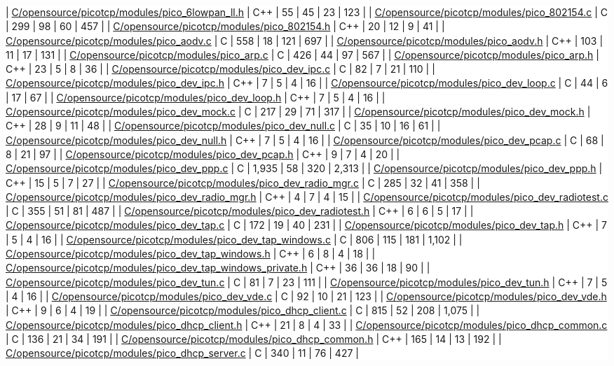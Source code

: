 | [C/opensource/picotcp/modules/pico\_6lowpan\_ll.h](/C/opensource/picotcp/modules/pico_6lowpan_ll.h) | C++ | 55 | 45 | 23 | 123 |
| [C/opensource/picotcp/modules/pico\_802154.c](/C/opensource/picotcp/modules/pico_802154.c) | C | 299 | 98 | 60 | 457 |
| [C/opensource/picotcp/modules/pico\_802154.h](/C/opensource/picotcp/modules/pico_802154.h) | C++ | 20 | 12 | 9 | 41 |
| [C/opensource/picotcp/modules/pico\_aodv.c](/C/opensource/picotcp/modules/pico_aodv.c) | C | 558 | 18 | 121 | 697 |
| [C/opensource/picotcp/modules/pico\_aodv.h](/C/opensource/picotcp/modules/pico_aodv.h) | C++ | 103 | 11 | 17 | 131 |
| [C/opensource/picotcp/modules/pico\_arp.c](/C/opensource/picotcp/modules/pico_arp.c) | C | 426 | 44 | 97 | 567 |
| [C/opensource/picotcp/modules/pico\_arp.h](/C/opensource/picotcp/modules/pico_arp.h) | C++ | 23 | 5 | 8 | 36 |
| [C/opensource/picotcp/modules/pico\_dev\_ipc.c](/C/opensource/picotcp/modules/pico_dev_ipc.c) | C | 82 | 7 | 21 | 110 |
| [C/opensource/picotcp/modules/pico\_dev\_ipc.h](/C/opensource/picotcp/modules/pico_dev_ipc.h) | C++ | 7 | 5 | 4 | 16 |
| [C/opensource/picotcp/modules/pico\_dev\_loop.c](/C/opensource/picotcp/modules/pico_dev_loop.c) | C | 44 | 6 | 17 | 67 |
| [C/opensource/picotcp/modules/pico\_dev\_loop.h](/C/opensource/picotcp/modules/pico_dev_loop.h) | C++ | 7 | 5 | 4 | 16 |
| [C/opensource/picotcp/modules/pico\_dev\_mock.c](/C/opensource/picotcp/modules/pico_dev_mock.c) | C | 217 | 29 | 71 | 317 |
| [C/opensource/picotcp/modules/pico\_dev\_mock.h](/C/opensource/picotcp/modules/pico_dev_mock.h) | C++ | 28 | 9 | 11 | 48 |
| [C/opensource/picotcp/modules/pico\_dev\_null.c](/C/opensource/picotcp/modules/pico_dev_null.c) | C | 35 | 10 | 16 | 61 |
| [C/opensource/picotcp/modules/pico\_dev\_null.h](/C/opensource/picotcp/modules/pico_dev_null.h) | C++ | 7 | 5 | 4 | 16 |
| [C/opensource/picotcp/modules/pico\_dev\_pcap.c](/C/opensource/picotcp/modules/pico_dev_pcap.c) | C | 68 | 8 | 21 | 97 |
| [C/opensource/picotcp/modules/pico\_dev\_pcap.h](/C/opensource/picotcp/modules/pico_dev_pcap.h) | C++ | 9 | 7 | 4 | 20 |
| [C/opensource/picotcp/modules/pico\_dev\_ppp.c](/C/opensource/picotcp/modules/pico_dev_ppp.c) | C | 1,935 | 58 | 320 | 2,313 |
| [C/opensource/picotcp/modules/pico\_dev\_ppp.h](/C/opensource/picotcp/modules/pico_dev_ppp.h) | C++ | 15 | 5 | 7 | 27 |
| [C/opensource/picotcp/modules/pico\_dev\_radio\_mgr.c](/C/opensource/picotcp/modules/pico_dev_radio_mgr.c) | C | 285 | 32 | 41 | 358 |
| [C/opensource/picotcp/modules/pico\_dev\_radio\_mgr.h](/C/opensource/picotcp/modules/pico_dev_radio_mgr.h) | C++ | 4 | 7 | 4 | 15 |
| [C/opensource/picotcp/modules/pico\_dev\_radiotest.c](/C/opensource/picotcp/modules/pico_dev_radiotest.c) | C | 355 | 51 | 81 | 487 |
| [C/opensource/picotcp/modules/pico\_dev\_radiotest.h](/C/opensource/picotcp/modules/pico_dev_radiotest.h) | C++ | 6 | 6 | 5 | 17 |
| [C/opensource/picotcp/modules/pico\_dev\_tap.c](/C/opensource/picotcp/modules/pico_dev_tap.c) | C | 172 | 19 | 40 | 231 |
| [C/opensource/picotcp/modules/pico\_dev\_tap.h](/C/opensource/picotcp/modules/pico_dev_tap.h) | C++ | 7 | 5 | 4 | 16 |
| [C/opensource/picotcp/modules/pico\_dev\_tap\_windows.c](/C/opensource/picotcp/modules/pico_dev_tap_windows.c) | C | 806 | 115 | 181 | 1,102 |
| [C/opensource/picotcp/modules/pico\_dev\_tap\_windows.h](/C/opensource/picotcp/modules/pico_dev_tap_windows.h) | C++ | 6 | 8 | 4 | 18 |
| [C/opensource/picotcp/modules/pico\_dev\_tap\_windows\_private.h](/C/opensource/picotcp/modules/pico_dev_tap_windows_private.h) | C++ | 36 | 36 | 18 | 90 |
| [C/opensource/picotcp/modules/pico\_dev\_tun.c](/C/opensource/picotcp/modules/pico_dev_tun.c) | C | 81 | 7 | 23 | 111 |
| [C/opensource/picotcp/modules/pico\_dev\_tun.h](/C/opensource/picotcp/modules/pico_dev_tun.h) | C++ | 7 | 5 | 4 | 16 |
| [C/opensource/picotcp/modules/pico\_dev\_vde.c](/C/opensource/picotcp/modules/pico_dev_vde.c) | C | 92 | 10 | 21 | 123 |
| [C/opensource/picotcp/modules/pico\_dev\_vde.h](/C/opensource/picotcp/modules/pico_dev_vde.h) | C++ | 9 | 6 | 4 | 19 |
| [C/opensource/picotcp/modules/pico\_dhcp\_client.c](/C/opensource/picotcp/modules/pico_dhcp_client.c) | C | 815 | 52 | 208 | 1,075 |
| [C/opensource/picotcp/modules/pico\_dhcp\_client.h](/C/opensource/picotcp/modules/pico_dhcp_client.h) | C++ | 21 | 8 | 4 | 33 |
| [C/opensource/picotcp/modules/pico\_dhcp\_common.c](/C/opensource/picotcp/modules/pico_dhcp_common.c) | C | 136 | 21 | 34 | 191 |
| [C/opensource/picotcp/modules/pico\_dhcp\_common.h](/C/opensource/picotcp/modules/pico_dhcp_common.h) | C++ | 165 | 14 | 13 | 192 |
| [C/opensource/picotcp/modules/pico\_dhcp\_server.c](/C/opensource/picotcp/modules/pico_dhcp_server.c) | C | 340 | 11 | 76 | 427 |